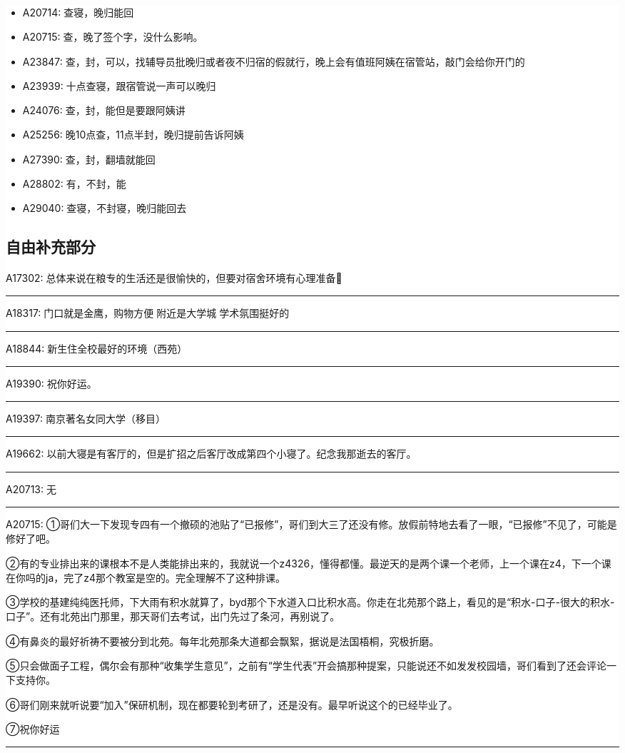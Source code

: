 - A20714: 查寝，晚归能回

- A20715: 查，晚了签个字，没什么影响。

- A23847: 查，封，可以，找辅导员批晚归或者夜不归宿的假就行，晚上会有值班阿姨在宿管站，敲门会给你开门的

- A23939: 十点查寝，跟宿管说一声可以晚归

- A24076: 查，封，能但是要跟阿姨讲

- A25256: 晚10点查，11点半封，晚归提前告诉阿姨

- A27390: 查，封，翻墙就能回

- A28802: 有，不封，能

- A29040: 查寝，不封寝，晚归能回去

## 自由补充部分

A17302: 总体来说在粮专的生活还是很愉快的，但要对宿舍环境有心理准备🚬

***

A18317: 门口就是金鹰，购物方便 附近是大学城 学术氛围挺好的

***

A18844: 新生住全校最好的环境（西苑）

***

A19390: 祝你好运。

***

A19397: 南京著名女同大学（移目）

***

A19662: 以前大寝是有客厅的，但是扩招之后客厅改成第四个小寝了。纪念我那逝去的客厅。

***

A20713: 无

***

A20715: ①哥们大一下发现专四有一个撤硕的池贴了“已报修”，哥们到大三了还没有修。放假前特地去看了一眼，“已报修”不见了，可能是修好了吧。

②有的专业排出来的课根本不是人类能排出来的，我就说一个z4326，懂得都懂。最逆天的是两个课一个老师，上一个课在z4，下一个课在你吗的ja，完了z4那个教室是空的。完全理解不了这种排课。

③学校的基建纯纯医托师，下大雨有积水就算了，byd那个下水道入口比积水高。你走在北苑那个路上，看见的是“积水-口子-很大的积水-口子”。还有北苑出门那里，那天哥们去考试，出门先过了条河，再别说了。

④有鼻炎的最好祈祷不要被分到北苑。每年北苑那条大道都会飘絮，据说是法国梧桐，究极折磨。

⑤只会做面子工程，偶尔会有那种“收集学生意见”，之前有“学生代表”开会搞那种提案，只能说还不如发发校园墙，哥们看到了还会评论一下支持你。

⑥哥们刚来就听说要“加入”保研机制，现在都要轮到考研了，还是没有。最早听说这个的已经毕业了。

⑦祝你好运

***

